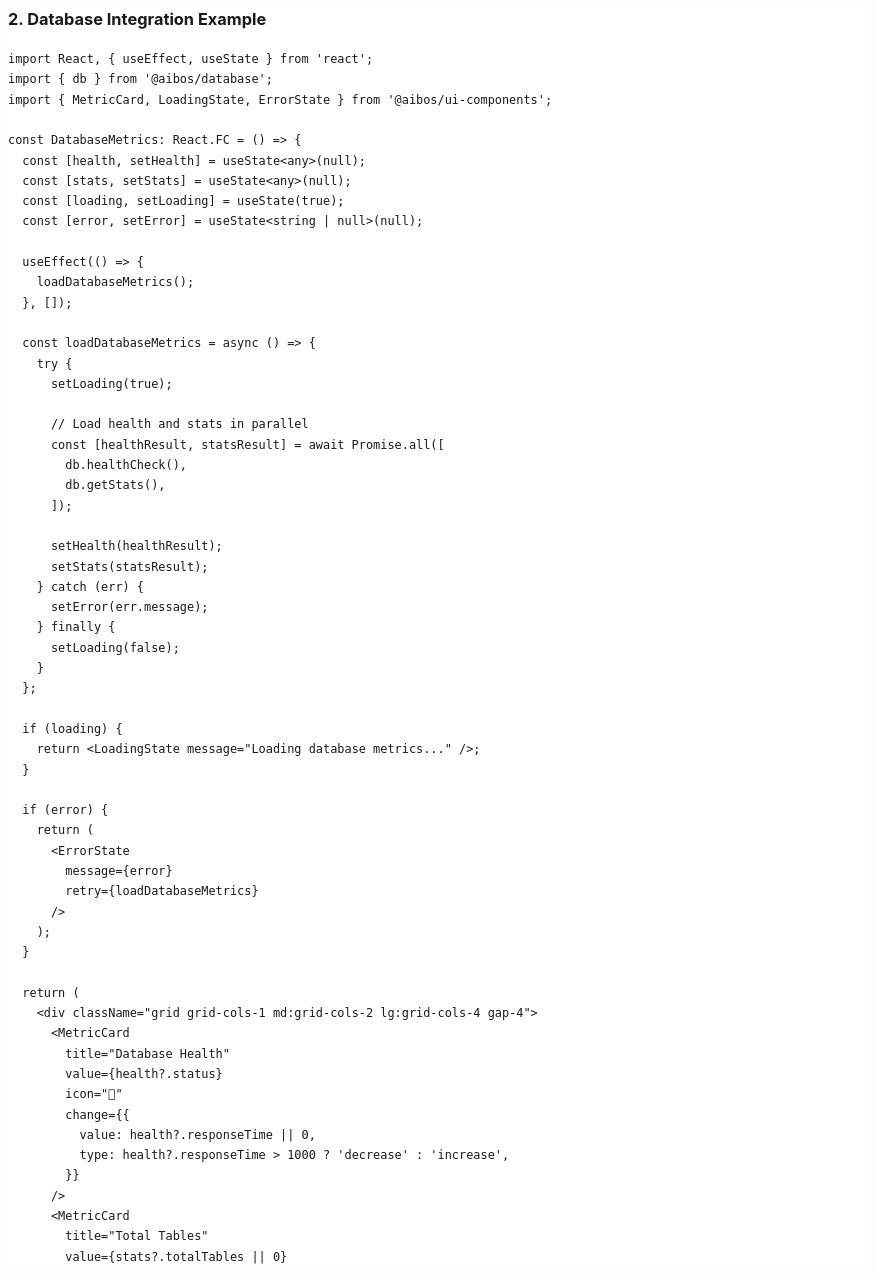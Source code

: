 ### 2. **Database Integration Example**

```tsx
import React, { useEffect, useState } from 'react';
import { db } from '@aibos/database';
import { MetricCard, LoadingState, ErrorState } from '@aibos/ui-components';

const DatabaseMetrics: React.FC = () => {
  const [health, setHealth] = useState<any>(null);
  const [stats, setStats] = useState<any>(null);
  const [loading, setLoading] = useState(true);
  const [error, setError] = useState<string | null>(null);

  useEffect(() => {
    loadDatabaseMetrics();
  }, []);

  const loadDatabaseMetrics = async () => {
    try {
      setLoading(true);
      
      // Load health and stats in parallel
      const [healthResult, statsResult] = await Promise.all([
        db.healthCheck(),
        db.getStats(),
      ]);

      setHealth(healthResult);
      setStats(statsResult);
    } catch (err) {
      setError(err.message);
    } finally {
      setLoading(false);
    }
  };

  if (loading) {
    return <LoadingState message="Loading database metrics..." />;
  }

  if (error) {
    return (
      <ErrorState 
        message={error} 
        retry={loadDatabaseMetrics} 
      />
    );
  }

  return (
    <div className="grid grid-cols-1 md:grid-cols-2 lg:grid-cols-4 gap-4">
      <MetricCard
        title="Database Health"
        value={health?.status}
        icon="💚"
        change={{
          value: health?.responseTime || 0,
          type: health?.responseTime > 1000 ? 'decrease' : 'increase',
        }}
      />
      <MetricCard
        title="Total Tables"
        value={stats?.totalTables || 0}
```